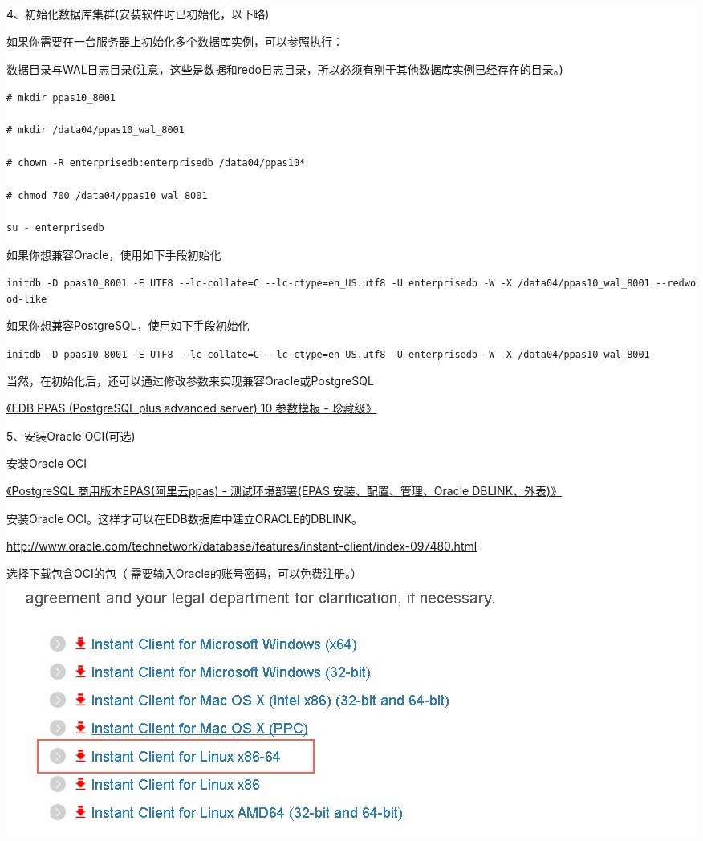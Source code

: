   
4、初始化数据库集群(安装软件时已初始化，以下略)  
  
如果你需要在一台服务器上初始化多个数据库实例，可以参照执行：  
  
数据目录与WAL日志目录(注意，这些是数据和redo日志目录，所以必须有别于其他数据库实例已经存在的目录。)  
  
```  
# mkdir ppas10_8001  
  
# mkdir /data04/ppas10_wal_8001  
  
# chown -R enterprisedb:enterprisedb /data04/ppas10*  
  
# chmod 700 /data04/ppas10_wal_8001  
  
su - enterprisedb  
```  
  
如果你想兼容Oracle，使用如下手段初始化  
  
```  
initdb -D ppas10_8001 -E UTF8 --lc-collate=C --lc-ctype=en_US.utf8 -U enterprisedb -W -X /data04/ppas10_wal_8001 --redwood-like   
```  
  
如果你想兼容PostgreSQL，使用如下手段初始化  
  
```  
initdb -D ppas10_8001 -E UTF8 --lc-collate=C --lc-ctype=en_US.utf8 -U enterprisedb -W -X /data04/ppas10_wal_8001  
```  
  
当然，在初始化后，还可以通过修改参数来实现兼容Oracle或PostgreSQL  
  
[《EDB PPAS (PostgreSQL plus advanced server) 10 参数模板 - 珍藏级》](../201805/20180522_04.md)    
  
  
5、安装Oracle OCI(可选)  
  
安装Oracle OCI      
  
[《PostgreSQL 商用版本EPAS(阿里云ppas) - 测试环境部署(EPAS 安装、配置、管理、Oracle DBLINK、外表)》](../201801/20180119_01.md)    
       
安装Oracle OCI。这样才可以在EDB数据库中建立ORACLE的DBLINK。       
       
http://www.oracle.com/technetwork/database/features/instant-client/index-097480.html       
       
选择下载包含OCI的包（ 需要输入Oracle的账号密码，可以免费注册。）       
       
![pic](../201801/20180119_01_pic_005.jpg)       
       